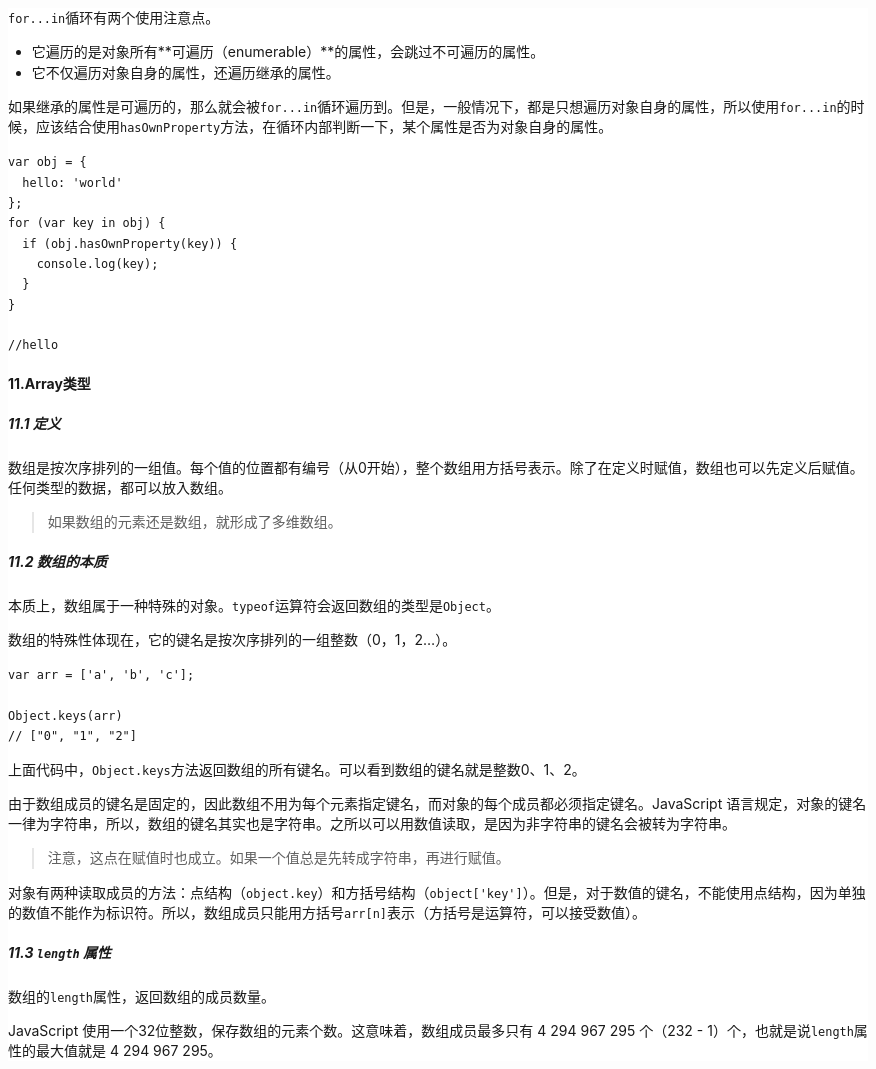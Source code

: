 `for...in`循环有两个使用注意点。

- 它遍历的是对象所有**可遍历（enumerable）**的属性，会跳过不可遍历的属性。
- 它不仅遍历对象自身的属性，还遍历继承的属性。

如果继承的属性是可遍历的，那么就会被`for...in`循环遍历到。但是，一般情况下，都是只想遍历对象自身的属性，所以使用`for...in`的时候，应该结合使用`hasOwnProperty`方法，在循环内部判断一下，某个属性是否为对象自身的属性。

```
var obj = {
  hello: 'world'
};
for (var key in obj) {
  if (obj.hasOwnProperty(key)) {
    console.log(key);
  }
}

//hello
```

#### 11.Array类型

##### 11.1 定义

数组是按次序排列的一组值。每个值的位置都有编号（从0开始），整个数组用方括号表示。除了在定义时赋值，数组也可以先定义后赋值。任何类型的数据，都可以放入数组。

> 如果数组的元素还是数组，就形成了多维数组。

##### 11.2 数组的本质

本质上，数组属于一种特殊的对象。`typeof`运算符会返回数组的类型是`Object`。

数组的特殊性体现在，它的键名是按次序排列的一组整数（0，1，2…）。

```
var arr = ['a', 'b', 'c'];

Object.keys(arr)
// ["0", "1", "2"]
```

上面代码中，`Object.keys`方法返回数组的所有键名。可以看到数组的键名就是整数0、1、2。

由于数组成员的键名是固定的，因此数组不用为每个元素指定键名，而对象的每个成员都必须指定键名。JavaScript 语言规定，对象的键名一律为字符串，所以，数组的键名其实也是字符串。之所以可以用数值读取，是因为非字符串的键名会被转为字符串。

> 注意，这点在赋值时也成立。如果一个值总是先转成字符串，再进行赋值。

对象有两种读取成员的方法：点结构（`object.key`）和方括号结构（`object['key']`）。但是，对于数值的键名，不能使用点结构，因为单独的数值不能作为标识符。所以，数组成员只能用方括号`arr[n]`表示（方括号是运算符，可以接受数值）。

##### 11.3 `length` 属性

数组的`length`属性，返回数组的成员数量。

JavaScript 使用一个32位整数，保存数组的元素个数。这意味着，数组成员最多只有 4 294 967 295 个（232 - 1）个，也就是说`length`属性的最大值就是 4 294 967 295。
